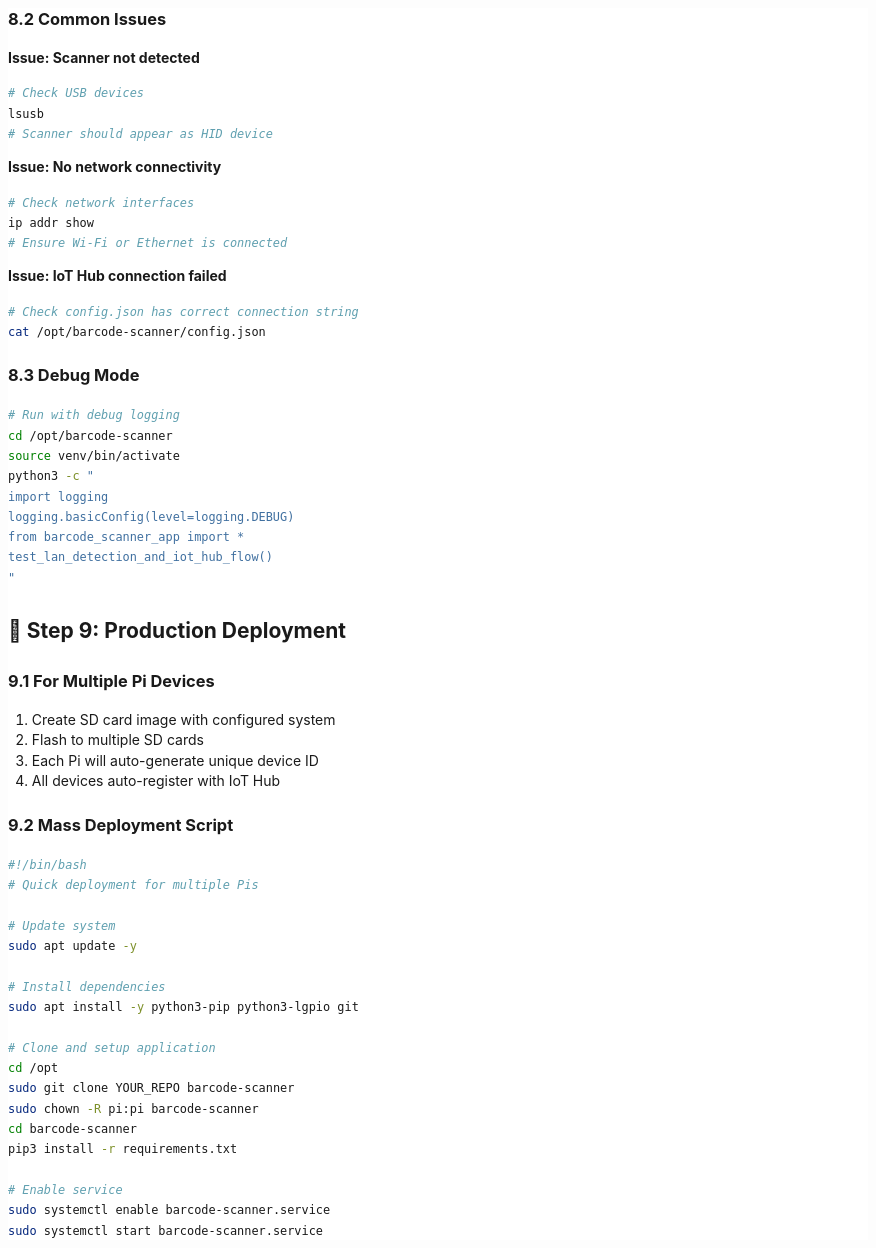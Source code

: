 ### 8.2 Common Issues

**Issue: Scanner not detected**
```bash
# Check USB devices
lsusb
# Scanner should appear as HID device
```

**Issue: No network connectivity**
```bash
# Check network interfaces
ip addr show
# Ensure Wi-Fi or Ethernet is connected
```

**Issue: IoT Hub connection failed**
```bash
# Check config.json has correct connection string
cat /opt/barcode-scanner/config.json
```

### 8.3 Debug Mode
```bash
# Run with debug logging
cd /opt/barcode-scanner
source venv/bin/activate
python3 -c "
import logging
logging.basicConfig(level=logging.DEBUG)
from barcode_scanner_app import *
test_lan_detection_and_iot_hub_flow()
"
```

## 🎯 Step 9: Production Deployment

### 9.1 For Multiple Pi Devices
1. Create SD card image with configured system
2. Flash to multiple SD cards
3. Each Pi will auto-generate unique device ID
4. All devices auto-register with IoT Hub

### 9.2 Mass Deployment Script
```bash
#!/bin/bash
# Quick deployment for multiple Pis

# Update system
sudo apt update -y

# Install dependencies
sudo apt install -y python3-pip python3-lgpio git

# Clone and setup application
cd /opt
sudo git clone YOUR_REPO barcode-scanner
sudo chown -R pi:pi barcode-scanner
cd barcode-scanner
pip3 install -r requirements.txt

# Enable service
sudo systemctl enable barcode-scanner.service
sudo systemctl start barcode-scanner.service

```
